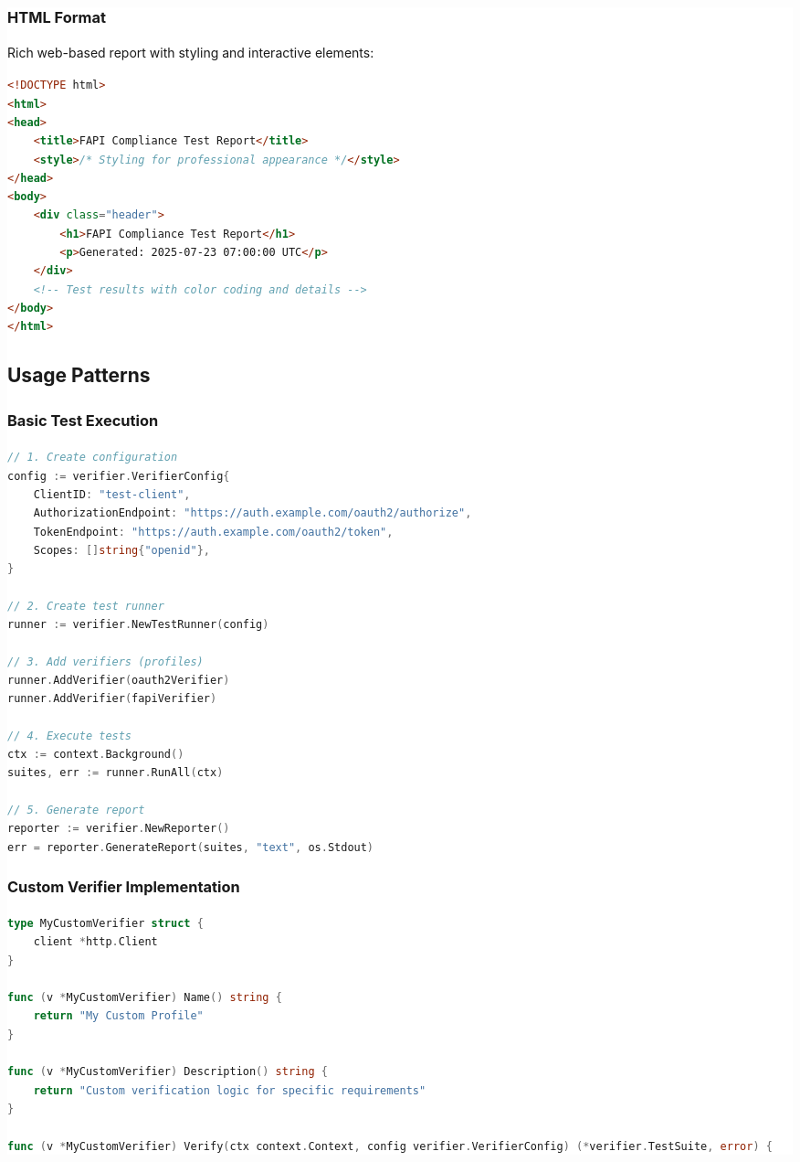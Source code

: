 ### HTML Format
Rich web-based report with styling and interactive elements:
```html
<!DOCTYPE html>
<html>
<head>
    <title>FAPI Compliance Test Report</title>
    <style>/* Styling for professional appearance */</style>
</head>
<body>
    <div class="header">
        <h1>FAPI Compliance Test Report</h1>
        <p>Generated: 2025-07-23 07:00:00 UTC</p>
    </div>
    <!-- Test results with color coding and details -->
</body>
</html>
```

## Usage Patterns

### Basic Test Execution
```go
// 1. Create configuration
config := verifier.VerifierConfig{
    ClientID: "test-client",
    AuthorizationEndpoint: "https://auth.example.com/oauth2/authorize",
    TokenEndpoint: "https://auth.example.com/oauth2/token",
    Scopes: []string{"openid"},
}

// 2. Create test runner
runner := verifier.NewTestRunner(config)

// 3. Add verifiers (profiles)
runner.AddVerifier(oauth2Verifier)
runner.AddVerifier(fapiVerifier)

// 4. Execute tests
ctx := context.Background()
suites, err := runner.RunAll(ctx)

// 5. Generate report
reporter := verifier.NewReporter()
err = reporter.GenerateReport(suites, "text", os.Stdout)
```

### Custom Verifier Implementation
```go
type MyCustomVerifier struct {
    client *http.Client
}

func (v *MyCustomVerifier) Name() string {
    return "My Custom Profile"
}

func (v *MyCustomVerifier) Description() string {
    return "Custom verification logic for specific requirements"
}

func (v *MyCustomVerifier) Verify(ctx context.Context, config verifier.VerifierConfig) (*verifier.TestSuite, error) {
```
